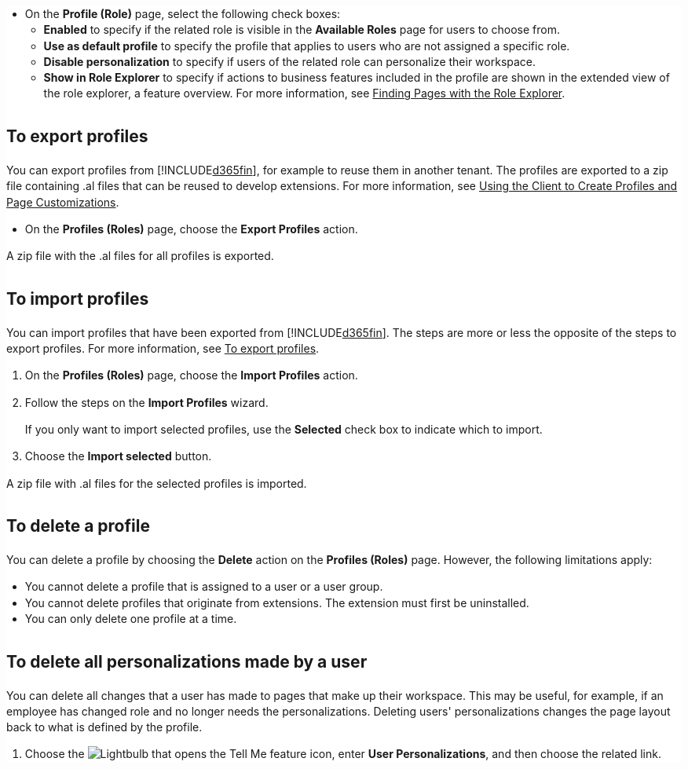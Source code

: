 * On the **Profile (Role)** page, select the following check boxes:
    - **Enabled** to specify if the related role is visible in the **Available Roles** page for users to choose from.  
    - **Use as default profile** to specify the profile that applies to users who are not assigned a specific role.
    - **Disable personalization** to specify if users of the related role can personalize their workspace.
    - **Show in Role Explorer** to specify if actions to business features included in the profile are shown in the extended view of the role explorer, a feature overview. For more information, see [Finding Pages with the Role Explorer](ui-role-explorer.md).

## To export profiles
You can export profiles from [!INCLUDE[d365fin](includes/d365fin_md.md)], for example to reuse them in another tenant. The profiles are exported to a zip file containing .al files that can be reused to develop extensions. For more information, see [Using the Client to Create Profiles and Page Customizations](/dynamics365/business-central/dev-itpro/developer/devenv-design-profiles-using-client).

* On the **Profiles (Roles)** page, choose the **Export Profiles** action.

A zip file with the .al files for all profiles is exported.

## To import profiles
You can import profiles that have been exported from [!INCLUDE[d365fin](includes/d365fin_md.md)]. The steps are more or less the opposite of the steps to export profiles. For more information, see [To export profiles](admin-users-profiles-roles.md#to-export-profiles).

1. On the **Profiles (Roles)** page, choose the **Import Profiles** action.
2. Follow the steps on the **Import Profiles** wizard.

    If you only want to import selected profiles, use the **Selected** check box to indicate which to import.
3. Choose the **Import selected** button.

A zip file with .al files for the selected profiles is imported.

## To delete a profile
You can delete a profile by choosing the **Delete** action on the **Profiles (Roles)** page. However, the following limitations apply:

- You cannot delete a profile that is assigned to a user or a user group.
- You cannot delete profiles that originate from extensions. The extension must first be uninstalled.
- You can only delete one profile at a time.

## To delete all personalizations made by a user
You can delete all changes that a user has made to pages that make up their workspace. This may be useful, for example, if an employee has changed role and no longer needs the personalizations. Deleting users' personalizations changes the page layout back to what is defined by the profile.

1. Choose the ![Lightbulb that opens the Tell Me feature](media/ui-search/search_small.png "Tell me what you want to do") icon, enter **User Personalizations**, and then choose the related link.
